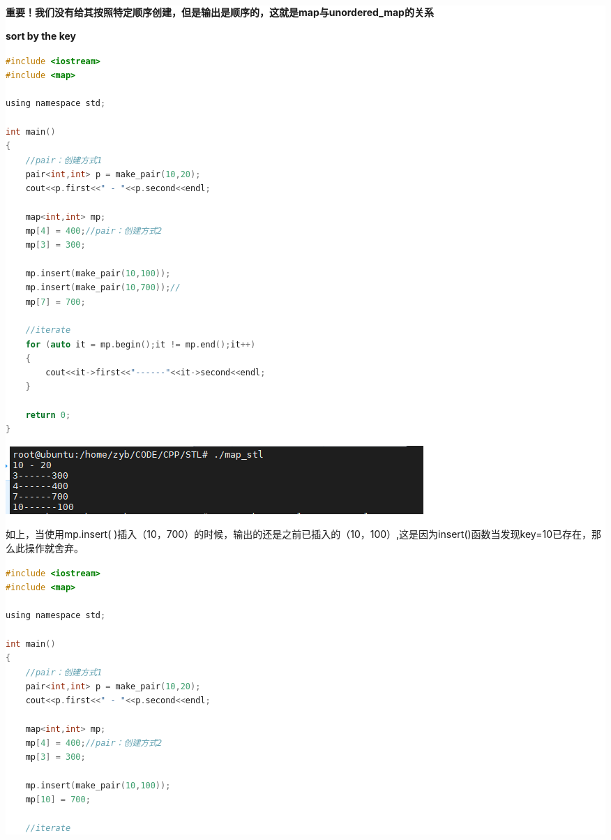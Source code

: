 **重要！我们没有给其按照特定顺序创建，但是输出是顺序的，这就是map与unordered_map的关系**

**sort by the key**



~~~c
#include <iostream>
#include <map>

using namespace std;

int main()
{
	//pair：创建方式1
	pair<int,int> p = make_pair(10,20);
	cout<<p.first<<" - "<<p.second<<endl;
	
	map<int,int> mp;
	mp[4] = 400;//pair：创建方式2
	mp[3] = 300;
	
	mp.insert(make_pair(10,100));
	mp.insert(make_pair(10,700));//
	mp[7] = 700;
	
	//iterate 
	for (auto it = mp.begin();it != mp.end();it++)
	{
		cout<<it->first<<"------"<<it->second<<endl;
	}
	
	return 0;
}
~~~

![image-20210327020111550](./pic/map_2.jpg)

如上，当使用mp.insert( )插入（10，700）的时候，输出的还是之前已插入的（10，100）,这是因为insert()函数当发现key=10已存在，那么此操作就舍弃。



~~~c
#include <iostream>
#include <map>

using namespace std;

int main()
{
	//pair：创建方式1
	pair<int,int> p = make_pair(10,20);
	cout<<p.first<<" - "<<p.second<<endl;
	
	map<int,int> mp;
	mp[4] = 400;//pair：创建方式2
	mp[3] = 300;
	
	mp.insert(make_pair(10,100));
	mp[10] = 700;
	
	//iterate 
~~~